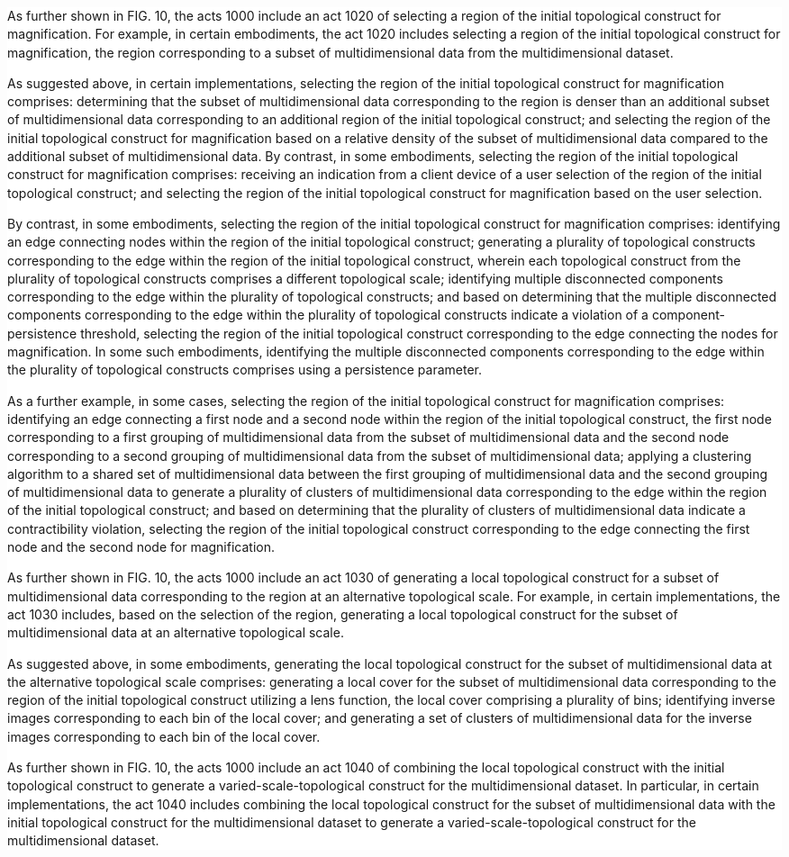 As further shown in FIG. 10, the acts 1000 include an act 1020 of selecting a region of the initial topological construct for magnification. For example, in certain embodiments, the act 1020 includes selecting a region of the initial topological construct for magnification, the region corresponding to a subset of multidimensional data from the multidimensional dataset.

As suggested above, in certain implementations, selecting the region of the initial topological construct for magnification comprises: determining that the subset of multidimensional data corresponding to the region is denser than an additional subset of multidimensional data corresponding to an additional region of the initial topological construct; and selecting the region of the initial topological construct for magnification based on a relative density of the subset of multidimensional data compared to the additional subset of multidimensional data. By contrast, in some embodiments, selecting the region of the initial topological construct for magnification comprises: receiving an indication from a client device of a user selection of the region of the initial topological construct; and selecting the region of the initial topological construct for magnification based on the user selection.

By contrast, in some embodiments, selecting the region of the initial topological construct for magnification comprises: identifying an edge connecting nodes within the region of the initial topological construct; generating a plurality of topological constructs corresponding to the edge within the region of the initial topological construct, wherein each topological construct from the plurality of topological constructs comprises a different topological scale; identifying multiple disconnected components corresponding to the edge within the plurality of topological constructs; and based on determining that the multiple disconnected components corresponding to the edge within the plurality of topological constructs indicate a violation of a component-persistence threshold, selecting the region of the initial topological construct corresponding to the edge connecting the nodes for magnification. In some such embodiments, identifying the multiple disconnected components corresponding to the edge within the plurality of topological constructs comprises using a persistence parameter.

As a further example, in some cases, selecting the region of the initial topological construct for magnification comprises: identifying an edge connecting a first node and a second node within the region of the initial topological construct, the first node corresponding to a first grouping of multidimensional data from the subset of multidimensional data and the second node corresponding to a second grouping of multidimensional data from the subset of multidimensional data; applying a clustering algorithm to a shared set of multidimensional data between the first grouping of multidimensional data and the second grouping of multidimensional data to generate a plurality of clusters of multidimensional data corresponding to the edge within the region of the initial topological construct; and based on determining that the plurality of clusters of multidimensional data indicate a contractibility violation, selecting the region of the initial topological construct corresponding to the edge connecting the first node and the second node for magnification.

As further shown in FIG. 10, the acts 1000 include an act 1030 of generating a local topological construct for a subset of multidimensional data corresponding to the region at an alternative topological scale. For example, in certain implementations, the act 1030 includes, based on the selection of the region, generating a local topological construct for the subset of multidimensional data at an alternative topological scale.

As suggested above, in some embodiments, generating the local topological construct for the subset of multidimensional data at the alternative topological scale comprises: generating a local cover for the subset of multidimensional data corresponding to the region of the initial topological construct utilizing a lens function, the local cover comprising a plurality of bins; identifying inverse images corresponding to each bin of the local cover; and generating a set of clusters of multidimensional data for the inverse images corresponding to each bin of the local cover.

As further shown in FIG. 10, the acts 1000 include an act 1040 of combining the local topological construct with the initial topological construct to generate a varied-scale-topological construct for the multidimensional dataset. In particular, in certain implementations, the act 1040 includes combining the local topological construct for the subset of multidimensional data with the initial topological construct for the multidimensional dataset to generate a varied-scale-topological construct for the multidimensional dataset.
